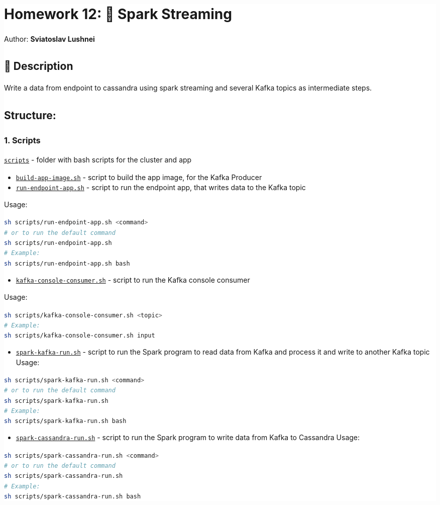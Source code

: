 
# Homework 12: 🤖 Spark Streaming

Author: **Sviatoslav Lushnei**

## 📝 Description

Write a data from endpoint to cassandra using spark streaming and several Kafka topics as intermediate steps.

## Structure:

### 1. Scripts

[`scripts`](./scripts) - folder with bash scripts for the cluster and app

- [`build-app-image.sh`](./scripts/build-app-image.sh) - script to build the app image, for the Kafka Producer
- [`run-endpoint-app.sh`](./scripts/run-endpoint-app.sh) - script to run the endpoint app, that writes data to the Kafka topic

Usage: 
```bash
sh scripts/run-endpoint-app.sh <command>
# or to run the default command
sh scripts/run-endpoint-app.sh 
# Example:
sh scripts/run-endpoint-app.sh bash
```

- [`kafka-console-consumer.sh`](./scripts/kafka-console-consumer.sh) - script to run the Kafka console consumer

Usage: 
```bash
sh scripts/kafka-console-consumer.sh <topic>
# Example:
sh scripts/kafka-console-consumer.sh input
```

- [`spark-kafka-run.sh`](./scripts/spark-kafka-run.sh) - script to run the Spark program to read data from Kafka and process it and write to another Kafka topic
Usage: 
```bash
sh scripts/spark-kafka-run.sh <command>
# or to run the default command
sh scripts/spark-kafka-run.sh
# Example:
sh scripts/spark-kafka-run.sh bash
```


- [`spark-cassandra-run.sh`](./scripts/spark-cassandra-run.sh) - script to run the Spark program to write data from Kafka to Cassandra
Usage: 
```bash
sh scripts/spark-cassandra-run.sh <command>
# or to run the default command
sh scripts/spark-cassandra-run.sh 
# Example:
sh scripts/spark-cassandra-run.sh bash
```
